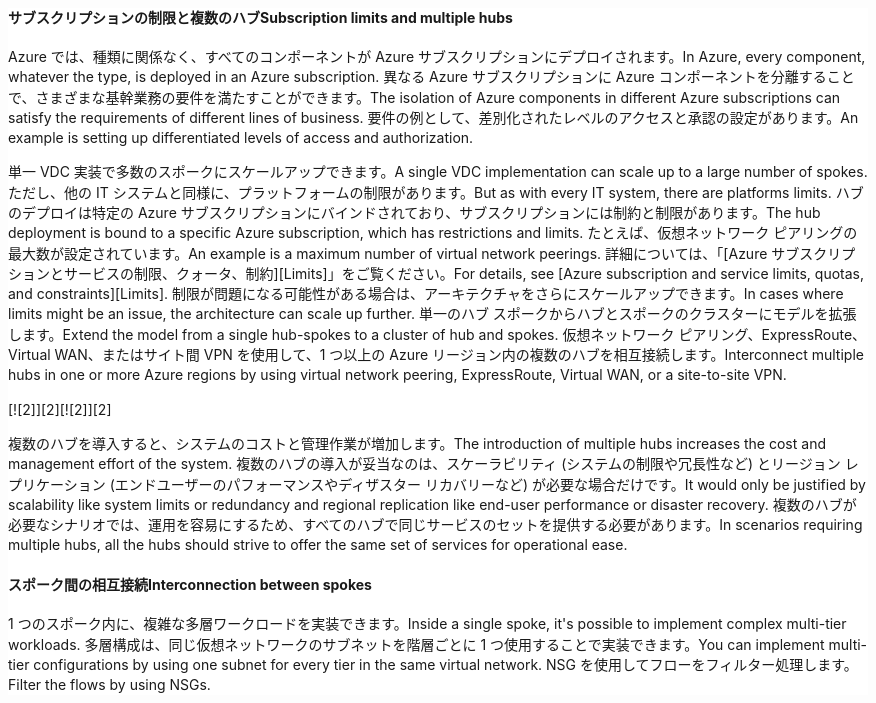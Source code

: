 #### <a name="subscription-limits-and-multiple-hubs"></a><span data-ttu-id="a66ff-255">サブスクリプションの制限と複数のハブ</span><span class="sxs-lookup"><span data-stu-id="a66ff-255">Subscription limits and multiple hubs</span></span>
<span data-ttu-id="a66ff-256">Azure では、種類に関係なく、すべてのコンポーネントが Azure サブスクリプションにデプロイされます。</span><span class="sxs-lookup"><span data-stu-id="a66ff-256">In Azure, every component, whatever the type, is deployed in an Azure subscription.</span></span> <span data-ttu-id="a66ff-257">異なる Azure サブスクリプションに Azure コンポーネントを分離することで、さまざまな基幹業務の要件を満たすことができます。</span><span class="sxs-lookup"><span data-stu-id="a66ff-257">The isolation of Azure components in different Azure subscriptions can satisfy the requirements of different lines of business.</span></span> <span data-ttu-id="a66ff-258">要件の例として、差別化されたレベルのアクセスと承認の設定があります。</span><span class="sxs-lookup"><span data-stu-id="a66ff-258">An example is setting up differentiated levels of access and authorization.</span></span>

<span data-ttu-id="a66ff-259">単一 VDC 実装で多数のスポークにスケールアップできます。</span><span class="sxs-lookup"><span data-stu-id="a66ff-259">A single VDC implementation can scale up to a large number of spokes.</span></span> <span data-ttu-id="a66ff-260">ただし、他の IT システムと同様に、プラットフォームの制限があります。</span><span class="sxs-lookup"><span data-stu-id="a66ff-260">But as with every IT system, there are platforms limits.</span></span> <span data-ttu-id="a66ff-261">ハブのデプロイは特定の Azure サブスクリプションにバインドされており、サブスクリプションには制約と制限があります。</span><span class="sxs-lookup"><span data-stu-id="a66ff-261">The hub deployment is bound to a specific Azure subscription, which has restrictions and limits.</span></span> <span data-ttu-id="a66ff-262">たとえば、仮想ネットワーク ピアリングの最大数が設定されています。</span><span class="sxs-lookup"><span data-stu-id="a66ff-262">An example is a maximum number of virtual network peerings.</span></span> <span data-ttu-id="a66ff-263">詳細については、「[Azure サブスクリプションとサービスの制限、クォータ、制約][Limits]」をご覧ください。</span><span class="sxs-lookup"><span data-stu-id="a66ff-263">For details, see [Azure subscription and service limits, quotas, and constraints][Limits].</span></span> <span data-ttu-id="a66ff-264">制限が問題になる可能性がある場合は、アーキテクチャをさらにスケールアップできます。</span><span class="sxs-lookup"><span data-stu-id="a66ff-264">In cases where limits might be an issue, the architecture can scale up further.</span></span> <span data-ttu-id="a66ff-265">単一のハブ スポークからハブとスポークのクラスターにモデルを拡張します。</span><span class="sxs-lookup"><span data-stu-id="a66ff-265">Extend the model from a single hub-spokes to a cluster of hub and spokes.</span></span> <span data-ttu-id="a66ff-266">仮想ネットワーク ピアリング、ExpressRoute、Virtual WAN、またはサイト間 VPN を使用して、1 つ以上の Azure リージョン内の複数のハブを相互接続します。</span><span class="sxs-lookup"><span data-stu-id="a66ff-266">Interconnect multiple hubs in one or more Azure regions by using virtual network peering, ExpressRoute, Virtual WAN, or a site-to-site VPN.</span></span>

<span data-ttu-id="a66ff-267">[![2]][2]</span><span class="sxs-lookup"><span data-stu-id="a66ff-267">[![2]][2]</span></span>

<span data-ttu-id="a66ff-268">複数のハブを導入すると、システムのコストと管理作業が増加します。</span><span class="sxs-lookup"><span data-stu-id="a66ff-268">The introduction of multiple hubs increases the cost and management effort of the system.</span></span> <span data-ttu-id="a66ff-269">複数のハブの導入が妥当なのは、スケーラビリティ (システムの制限や冗長性など) とリージョン レプリケーション (エンドユーザーのパフォーマンスやディザスター リカバリーなど) が必要な場合だけです。</span><span class="sxs-lookup"><span data-stu-id="a66ff-269">It would only be justified by scalability like system limits or redundancy and regional replication like end-user performance or disaster recovery.</span></span> <span data-ttu-id="a66ff-270">複数のハブが必要なシナリオでは、運用を容易にするため、すべてのハブで同じサービスのセットを提供する必要があります。</span><span class="sxs-lookup"><span data-stu-id="a66ff-270">In scenarios requiring multiple hubs, all the hubs should strive to offer the same set of services for operational ease.</span></span>

#### <a name="interconnection-between-spokes"></a><span data-ttu-id="a66ff-271">スポーク間の相互接続</span><span class="sxs-lookup"><span data-stu-id="a66ff-271">Interconnection between spokes</span></span>
<span data-ttu-id="a66ff-272">1 つのスポーク内に、複雑な多層ワークロードを実装できます。</span><span class="sxs-lookup"><span data-stu-id="a66ff-272">Inside a single spoke, it's possible to implement complex multi-tier workloads.</span></span> <span data-ttu-id="a66ff-273">多層構成は、同じ仮想ネットワークのサブネットを階層ごとに 1 つ使用することで実装できます。</span><span class="sxs-lookup"><span data-stu-id="a66ff-273">You can implement multi-tier configurations by using one subnet for every tier in the same virtual network.</span></span> <span data-ttu-id="a66ff-274">NSG を使用してフローをフィルター処理します。</span><span class="sxs-lookup"><span data-stu-id="a66ff-274">Filter the flows by using NSGs.</span></span>
